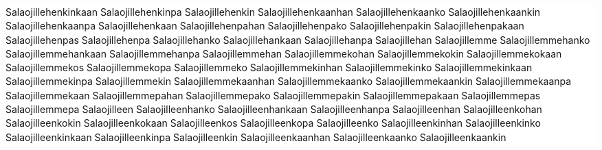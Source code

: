 Salaojillehenkinkaan
Salaojillehenkinpa
Salaojillehenkin
Salaojillehenkaanhan
Salaojillehenkaanko
Salaojillehenkaankin
Salaojillehenkaanpa
Salaojillehenkaan
Salaojillehenpahan
Salaojillehenpako
Salaojillehenpakin
Salaojillehenpakaan
Salaojillehenpas
Salaojillehenpa
Salaojillehanko
Salaojillehankaan
Salaojillehanpa
Salaojillehan
Salaojillemme
Salaojillemmehanko
Salaojillemmehankaan
Salaojillemmehanpa
Salaojillemmehan
Salaojillemmekohan
Salaojillemmekokin
Salaojillemmekokaan
Salaojillemmekos
Salaojillemmekopa
Salaojillemmeko
Salaojillemmekinhan
Salaojillemmekinko
Salaojillemmekinkaan
Salaojillemmekinpa
Salaojillemmekin
Salaojillemmekaanhan
Salaojillemmekaanko
Salaojillemmekaankin
Salaojillemmekaanpa
Salaojillemmekaan
Salaojillemmepahan
Salaojillemmepako
Salaojillemmepakin
Salaojillemmepakaan
Salaojillemmepas
Salaojillemmepa
Salaojilleen
Salaojilleenhanko
Salaojilleenhankaan
Salaojilleenhanpa
Salaojilleenhan
Salaojilleenkohan
Salaojilleenkokin
Salaojilleenkokaan
Salaojilleenkos
Salaojilleenkopa
Salaojilleenko
Salaojilleenkinhan
Salaojilleenkinko
Salaojilleenkinkaan
Salaojilleenkinpa
Salaojilleenkin
Salaojilleenkaanhan
Salaojilleenkaanko
Salaojilleenkaankin